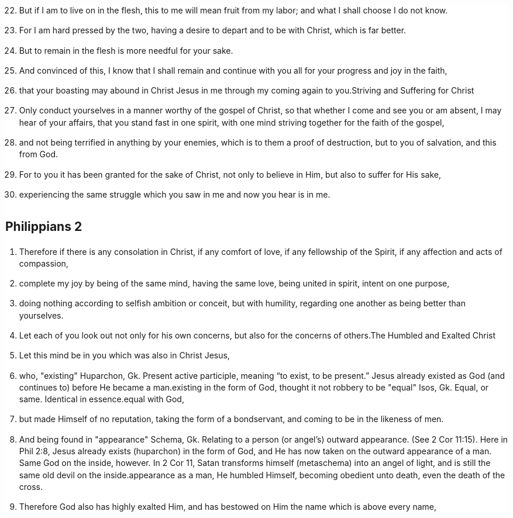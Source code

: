 22. But if I am to live on in the flesh, this to me will mean fruit from my labor; and what I shall choose I do not know.

23. For I am hard pressed by the two, having a desire to depart and to be with Christ, which is far better.

24. But to remain in the flesh is more needful for your sake.

25. And convinced of this, I know that I shall remain and continue with you all for your progress and joy in the faith,

26. that your boasting may abound in Christ Jesus in me through my coming again to you.Striving and Suffering for Christ

27. Only conduct yourselves in a manner worthy of the gospel of Christ, so that whether I come and see you or am absent, I may hear of your affairs, that you stand fast in one spirit, with one mind striving together for the faith of the gospel,

28. and not being terrified in anything by your enemies, which is to them a proof of destruction, but to you of salvation, and this from God.

29. For to you it has been granted for the sake of Christ, not only to believe in Him, but also to suffer for His sake,

30. experiencing the same struggle which you saw in me and now you hear is in me. 

## Philippians 2

1. Therefore if there is any consolation in Christ, if any comfort of love, if any fellowship of the Spirit, if any affection and acts of compassion,

2. complete my joy by being of the same mind, having the same love, being united in spirit, intent on one purpose,

3. doing nothing according to selfish ambition or conceit, but with humility, regarding one another as being better than yourselves.

4. Let each of you look out not only for his own concerns, but also for the concerns of others.The Humbled and Exalted Christ

5. Let this mind be in you which was also in Christ Jesus,

6. who, "existing" Huparchon, Gk. Present active participle, meaning “to exist, to be present.” Jesus already existed as God (and continues to) before He became a man.existing in the form of God, thought it not robbery to be "equal" Isos, Gk. Equal, or same. Identical in essence.equal with God,

7. but made Himself of no reputation, taking the form of a bondservant, and coming to be in the likeness of men.

8. And being found in "appearance" Schema, Gk. Relating to a person (or angel’s) outward appearance. (See 2 Cor 11:15). Here in Phil 2:8, Jesus already exists (huparchon) in the form of God, and He has now taken on the outward appearance of a man. Same God on the inside, however. In 2 Cor 11, Satan transforms himself (metaschema) into an angel of light, and is still the same old devil on the inside.appearance as a man, He humbled Himself, becoming obedient unto death, even the death of the cross.

9. Therefore God also has highly exalted Him, and has bestowed on Him the name which is above every name,

